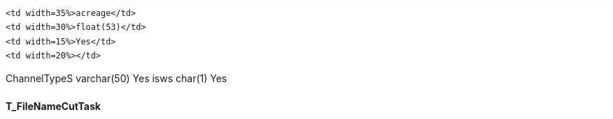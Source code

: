 	<td width=35%>acreage</td>
	<td width=30%>float(53)</td>
	<td width=15%>Yes</td>
	<td width=20%></td>
</tr>
<tr>
	<td width=35%>ChannelTypeS</td>
	<td width=30%>varchar(50)</td>
	<td width=15%>Yes</td>
	<td width=20%></td>
</tr>
<tr>
	<td width=35%>isws</td>
	<td width=30%>char(1)</td>
	<td width=15%>Yes</td>
	<td width=20%></td>
</tr>
</table>

#### T_FileNameCutTask


